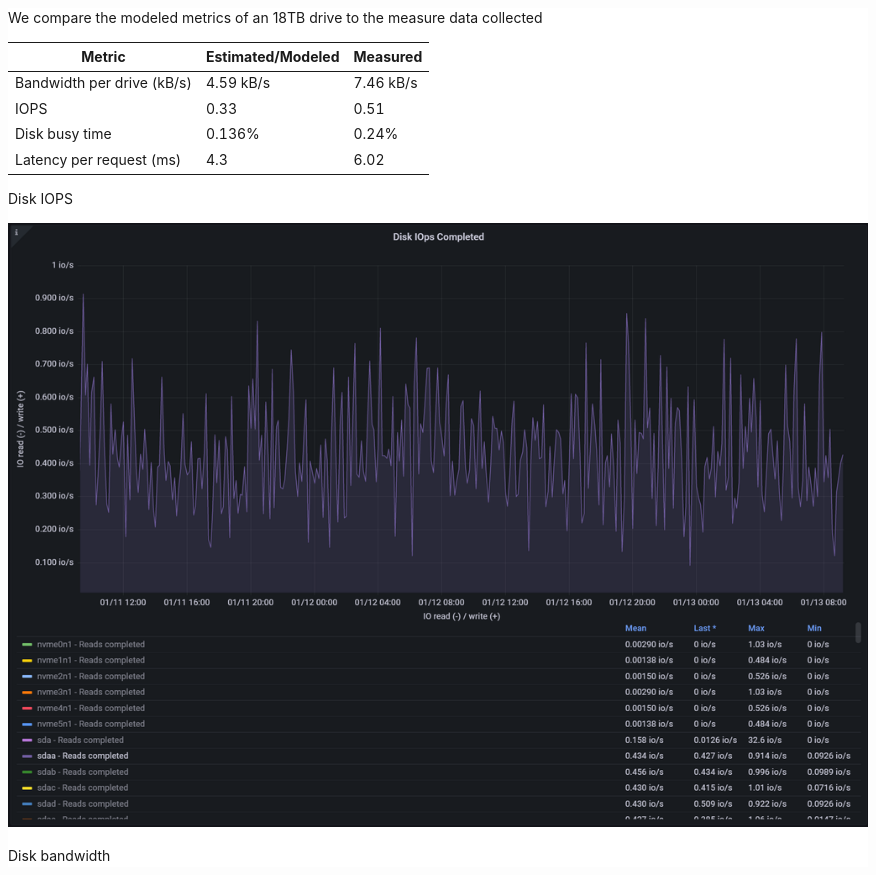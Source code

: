 We compare the modeled metrics of an 18TB drive to the measure data collected

| Metric                     | Estimated/Modeled | Measured  |
| -------------------------- | ----------------- | --------- |
| Bandwidth per drive (kB/s) | 4.59 kB/s         | 7.46 kB/s |
| IOPS                       | 0.33              | 0.51      |
| Disk busy time             | 0.136%            | 0.24%     |
| Latency per request (ms)   | 4.3               | 6.02      |

Disk IOPS

![IOPS](images/iops.png 'IOPS')

Disk bandwidth
